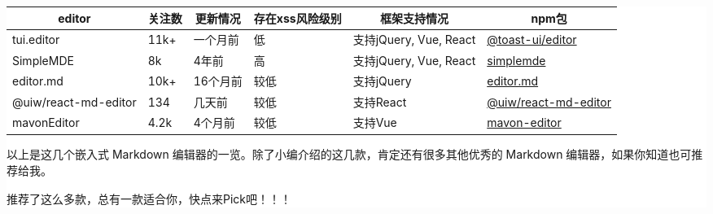 | editor | 关注数 | 更新情况 | 存在xss风险级别 | 框架支持情况 | npm包 |
| --- | --- | ---- | --------- | ------ | ---- |
| tui.editor | 11k+ | 一个月前 | 低 | 支持jQuery, Vue, React | [@toast-ui/editor](https://www.npmjs.com/package/@toast-ui/editor) |
| SimpleMDE | 8k | 4年前 | 高 | 支持jQuery, Vue, React | [simplemde](https://www.npmjs.com/package/simplemde) |
| editor.md | 10k+ | 16个月前 | 较低 | 支持jQuery | [editor.md](https://www.npmjs.com/package/editor.md) |
| @uiw/react-md-editor | 134 | 几天前 | 较低 | 支持React | [@uiw/react-md-editor](https://www.npmjs.com/package/@uiw/react-md-editor) |
| mavonEditor | 4.2k | 4个月前 | 较低 | 支持Vue | [mavon-editor](https://www.npmjs.com/package/mavon-editor) |

以上是这几个嵌入式 Markdown 编辑器的一览。除了小编介绍的这几款，肯定还有很多其他优秀的 Markdown 编辑器，如果你知道也可推荐给我。

推荐了这么多款，总有一款适合你，快点来Pick吧！！！

